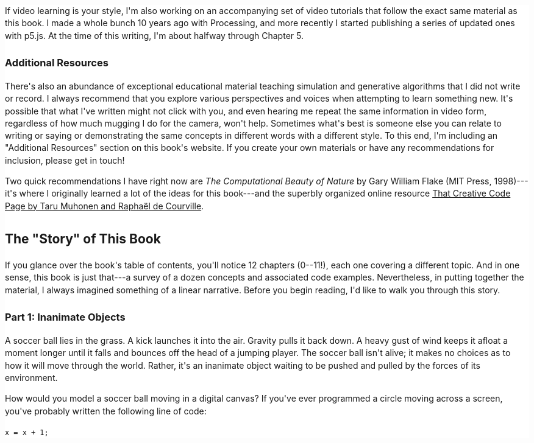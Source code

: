 If video learning is your style, I'm also working on an accompanying set
of video tutorials that follow the exact same material as this book. I
made a whole bunch 10 years ago with Processing, and more recently I
started publishing a series of updated ones with p5.js. At the time of
this writing, I'm about halfway through Chapter 5.

### Additional Resources

There's also an abundance of exceptional educational material teaching
simulation and generative algorithms that I did not write or record. I
always recommend that you explore various perspectives and voices when
attempting to learn something new. It's possible that what I've written
might not click with you, and even hearing me repeat the same
information in video form, regardless of how much mugging I do for the
camera, won't help. Sometimes what's best is someone else you can relate
to writing or saying or demonstrating the same concepts in different
words with a different style. To this end, I'm including an "Additional
Resources" section on this book's website. If you create your own
materials or have any recommendations for inclusion, please get in
touch!

Two quick recommendations I have right now are *The Computational Beauty
of Nature* by Gary William Flake (MIT Press, 1998)---it's where I
originally learned a lot of the ideas for this book---and the superbly
organized online resource [That Creative Code Page by Taru Muhonen and
Raphaël de Courville](https://thatcreativecode.page/).

## The "Story" of This Book

If you glance over the book's table of contents, you'll notice 12
chapters (0--11!), each one covering a different topic. And in one
sense, this book is just that---a survey of a dozen concepts and
associated code examples. Nevertheless, in putting together the
material, I always imagined something of a linear narrative. Before you
begin reading, I'd like to walk you through this story.

### Part 1: Inanimate Objects

A soccer ball lies in the grass. A kick launches it into the air.
Gravity pulls it back down. A heavy gust of wind keeps it afloat a
moment longer until it falls and bounces off the head of a jumping
player. The soccer ball isn't alive; it makes no choices as to how it
will move through the world. Rather, it's an inanimate object waiting to
be pushed and pulled by the forces of its environment.

How would you model a soccer ball moving in a digital canvas? If you've
ever programmed a circle moving across a screen, you've probably written
the following line of code:

``` {.codesplit code-language="javascript"}
x = x + 1;
```
